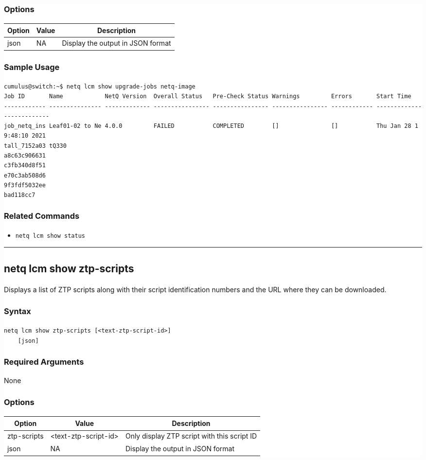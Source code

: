 ### Options

| Option | Value | Description |
| ---- | ---- | ---- |
| json | NA | Display the output in JSON format |

### Sample Usage

```
cumulus@switch:~$ netq lcm show upgrade-jobs netq-image 
Job ID       Name            NetQ Version  Overall Status   Pre-Check Status Warnings         Errors       Start Time
------------ --------------- ------------- ---------------- ---------------- ---------------- ------------ --------------------------
job_netq_ins Leaf01-02 to Ne 4.0.0         FAILED           COMPLETED        []               []           Thu Jan 28 19:48:10 2021
tall_7152a03 tQ330
a8c63c906631
c3fb340d8f51
e70c3ab508d6
9f3fdf5032ee
bad118cc7
```

### Related Commands

- ```netq lcm show status```
- - -
## netq lcm show ztp-scripts

Displays a list of ZTP scripts along with their script identification numbers and the URL where they can be downloaded.

### Syntax

```
netq lcm show ztp-scripts [<text-ztp-script-id>]
    [json]
```

### Required Arguments

None

### Options

| Option | Value | Description |
| ---- | ---- | ---- |
| ztp-scripts | <text-ztp-script-id\> | Only display ZTP script with this script ID |
| json | NA | Display the output in JSON format |
